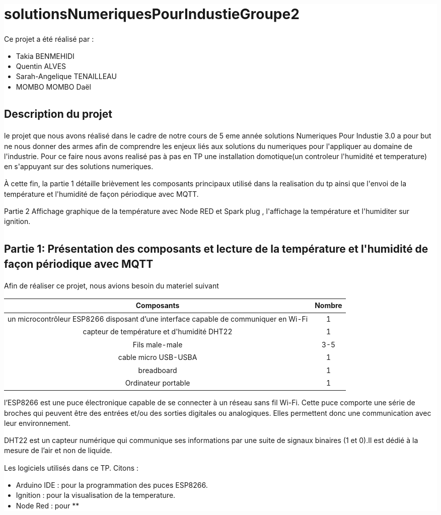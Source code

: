 # solutionsNumeriquesPourIndustieGroupe2


Ce projet  a été réalisé par : 

- Takia BENMEHIDI
- Quentin ALVES 
- Sarah-Angelique TENAILLEAU
- MOMBO MOMBO Daël

## Description du projet

  le projet que nous avons réalisé dans le cadre de notre cours de 5 eme année solutions Numeriques Pour Industie 3.0 a pour but ne nous donner des armes afin de comprendre les enjeux liés aux solutions du numeriques pour l'appliquer au domaine de l'industrie.
  Pour ce faire nous avons realisé pas à pas en TP une installation domotique(un controleur l'humidité et temperature) en s'appuyant sur des solutions numeriques.

  À cette fin, la partie 1 détaille brièvement les composants principaux utilisé dans la realisation du tp ainsi que l'envoi de la température et l'humidité de façon périodique avec MQTT.

  Partie 2 Affichage graphique de la température avec Node RED et Spark plug , l'affichage la température et l'humiditer sur ignition.

  ## Partie 1: Présentation des composants et lecture de la température et l'humidité de façon périodique avec MQTT

  Afin de réaliser ce projet, nous avions besoin du materiel suivant


| Composants              				| Nombre|
| :----------------------------------------------------:|:---------------:|
| un microcontrôleur ESP8266 disposant d’une interface capable de communiquer en Wi-Fi			| 1         |
| capteur de température et d'humidité DHT22      			| 1     	  | 
| Fils male-male  | 3-5            |
| cable micro USB-USBA				| 1	  |
| breadboard					| 1	  |
| Ordinateur portable					| 1	  |


 l’ESP8266 est une puce électronique capable de se connecter à un réseau sans fil Wi-Fi. Cette puce comporte une série de broches qui peuvent être des entrées et/ou des sorties digitales ou analogiques. Elles permettent donc une communication avec leur environnement.

 DHT22 est un capteur numérique qui communique ses informations par une suite de signaux binaires (1 et 0).Il est dédié à la mesure de l’air et non de liquide.


Les logiciels utilisés dans ce  TP. Citons :

   * Arduino IDE : pour la programmation des puces ESP8266.
   * Ignition : pour la visualisation de la temperature.
   * Node Red : pour **
